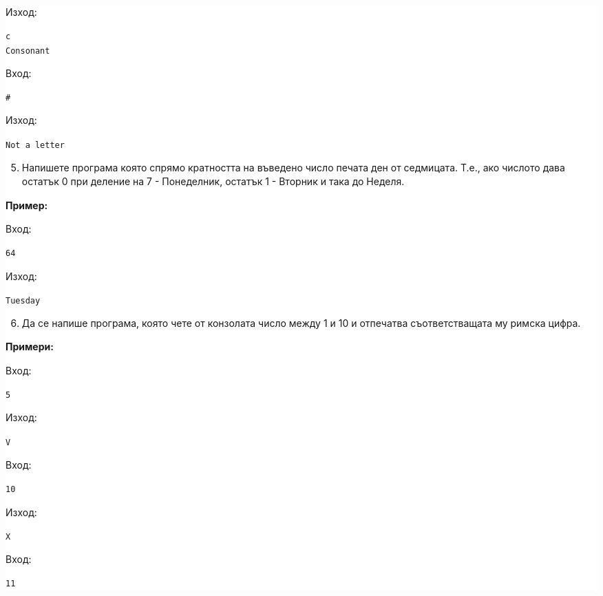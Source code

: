 Изход:
```
c
Consonant
```

Вход:
```
#
```

Изход:
```
Not a letter
```

5. Напишете програма която спрямо кратността на въведено число печата ден от седмицата. Т.е., ако числото дава остатък 0 при деление на 7 - Понеделник, остатък 1 - Вторник и така до Неделя.

**Пример:**

Вход:
```
64
```

Изход:
```
Tuesday
```

6. Да се напише програма, която чете от конзолата число между 1 и 10 и отпечатва съответстващата му римска цифра.

**Примери:**

Вход:
```
5
```

Изход:
```
V
```

Вход:
```
10
```

Изход:
```
X
```

Вход:
```
11
```
